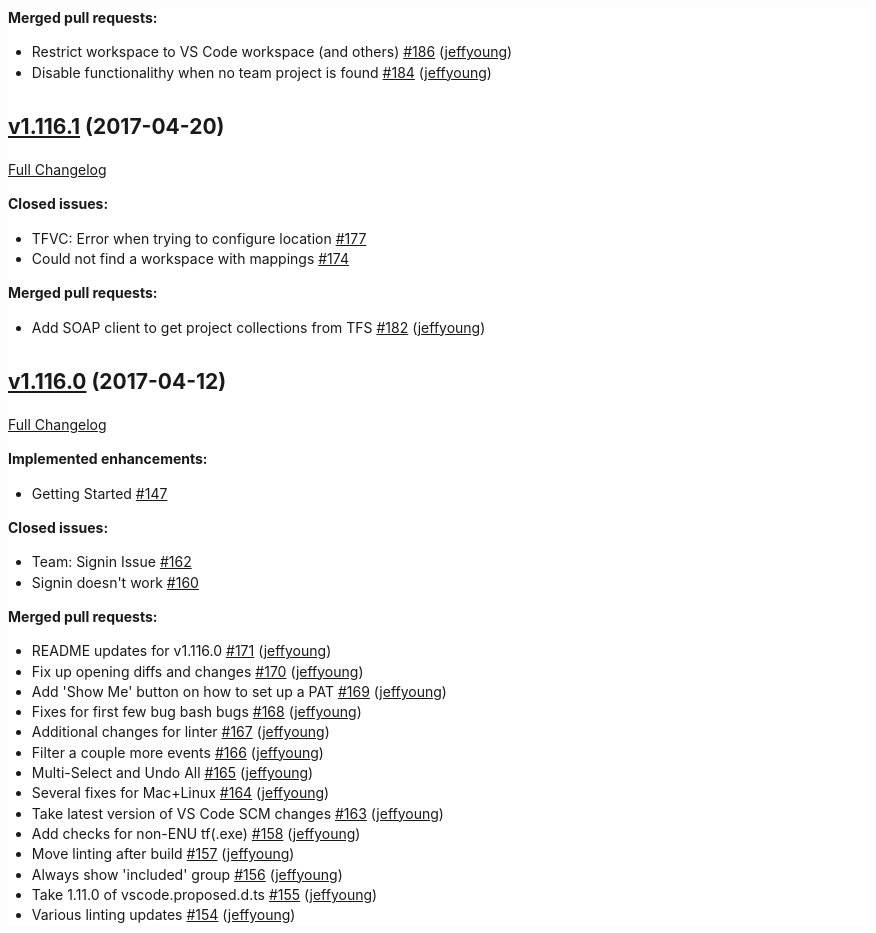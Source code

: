 **Merged pull requests:**

- Restrict workspace to VS Code workspace \(and others\) [\#186](https://github.com/Microsoft/vsts-vscode/pull/186) ([jeffyoung](https://github.com/jeffyoung))
- Disable functionalithy when no team project is found [\#184](https://github.com/Microsoft/vsts-vscode/pull/184) ([jeffyoung](https://github.com/jeffyoung))

## [v1.116.1](https://github.com/Microsoft/vsts-vscode/tree/v1.116.1) (2017-04-20)
[Full Changelog](https://github.com/Microsoft/vsts-vscode/compare/v1.116.0...v1.116.1)

**Closed issues:**

- TFVC: Error when trying to configure location [\#177](https://github.com/Microsoft/vsts-vscode/issues/177)
- Could not find a workspace with mappings [\#174](https://github.com/Microsoft/vsts-vscode/issues/174)

**Merged pull requests:**

- Add SOAP client to get project collections from TFS [\#182](https://github.com/Microsoft/vsts-vscode/pull/182) ([jeffyoung](https://github.com/jeffyoung))

## [v1.116.0](https://github.com/Microsoft/vsts-vscode/tree/v1.116.0) (2017-04-12)
[Full Changelog](https://github.com/Microsoft/vsts-vscode/compare/v1.115.0...v1.116.0)

**Implemented enhancements:**

- Getting Started [\#147](https://github.com/Microsoft/vsts-vscode/issues/147)

**Closed issues:**

- Team: Signin Issue [\#162](https://github.com/Microsoft/vsts-vscode/issues/162)
- Signin doesn't work [\#160](https://github.com/Microsoft/vsts-vscode/issues/160)

**Merged pull requests:**

- README updates for v1.116.0 [\#171](https://github.com/Microsoft/vsts-vscode/pull/171) ([jeffyoung](https://github.com/jeffyoung))
- Fix up opening diffs and changes [\#170](https://github.com/Microsoft/vsts-vscode/pull/170) ([jeffyoung](https://github.com/jeffyoung))
- Add 'Show Me' button on how to set up a PAT [\#169](https://github.com/Microsoft/vsts-vscode/pull/169) ([jeffyoung](https://github.com/jeffyoung))
- Fixes for first few bug bash bugs [\#168](https://github.com/Microsoft/vsts-vscode/pull/168) ([jeffyoung](https://github.com/jeffyoung))
- Additional changes for linter [\#167](https://github.com/Microsoft/vsts-vscode/pull/167) ([jeffyoung](https://github.com/jeffyoung))
- Filter a couple more events [\#166](https://github.com/Microsoft/vsts-vscode/pull/166) ([jeffyoung](https://github.com/jeffyoung))
- Multi-Select and Undo All [\#165](https://github.com/Microsoft/vsts-vscode/pull/165) ([jeffyoung](https://github.com/jeffyoung))
- Several fixes for Mac+Linux [\#164](https://github.com/Microsoft/vsts-vscode/pull/164) ([jeffyoung](https://github.com/jeffyoung))
- Take latest version of VS Code SCM changes [\#163](https://github.com/Microsoft/vsts-vscode/pull/163) ([jeffyoung](https://github.com/jeffyoung))
- Add checks for non-ENU tf\(.exe\) [\#158](https://github.com/Microsoft/vsts-vscode/pull/158) ([jeffyoung](https://github.com/jeffyoung))
- Move linting after build [\#157](https://github.com/Microsoft/vsts-vscode/pull/157) ([jeffyoung](https://github.com/jeffyoung))
- Always show 'included' group [\#156](https://github.com/Microsoft/vsts-vscode/pull/156) ([jeffyoung](https://github.com/jeffyoung))
- Take 1.11.0 of vscode.proposed.d.ts [\#155](https://github.com/Microsoft/vsts-vscode/pull/155) ([jeffyoung](https://github.com/jeffyoung))
- Various linting updates [\#154](https://github.com/Microsoft/vsts-vscode/pull/154) ([jeffyoung](https://github.com/jeffyoung))